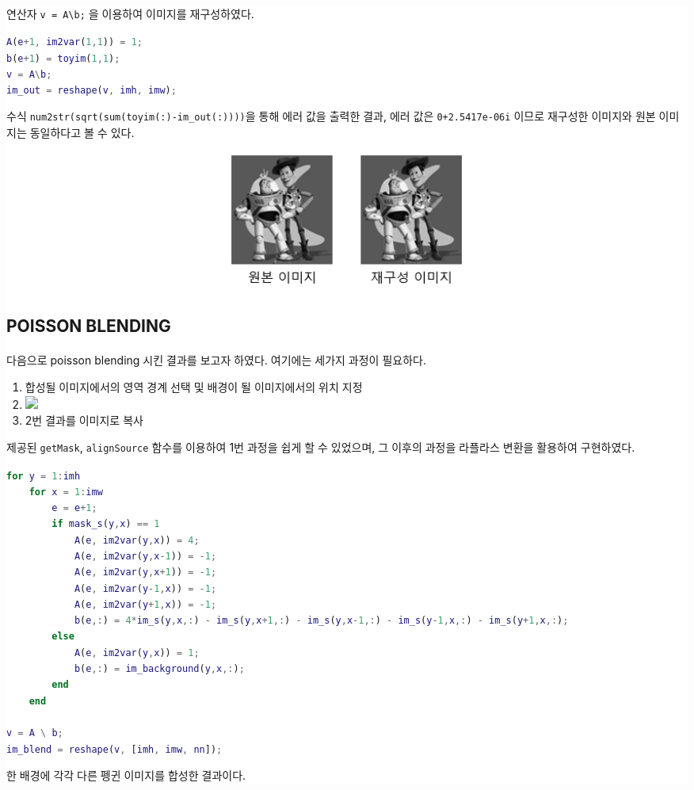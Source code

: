 연산자 `v = A\b;` 을 이용하여 이미지를 재구성하였다.

```matlab
A(e+1, im2var(1,1)) = 1;
b(e+1) = toyim(1,1);
v = A\b;
im_out = reshape(v, imh, imw);
```
수식 `num2str(sqrt(sum(toyim(:)-im_out(:))))`을 통해 에러 값을 출력한 결과, 에러 값은 `0+2.5417e-06i` 이므로 재구성한 이미지와 원본 이미지는 동일하다고 볼 수 있다.
<p align='center'>
  <img src='./result/1.PNG' width="300px">
</p>

## POISSON BLENDING
다음으로 poisson blending 시킨 결과를 보고자 하였다.
여기에는 세가지 과정이 필요하다.
1. 합성될 이미지에서의 영역 경계 선택 및 배경이 될 이미지에서의 위치 지정
2. <img src="http://latex.codecogs.com/png.latex?\dpi{100}\bg_white  {v=\underset{v}{argmax}\sum ((v_i-v_j)-(s_i-s_j))^2+\sum ((v_i-t_j)-(s_i-s_j))^2}"/>
3. 2번 결과를 이미지로 복사

제공된 `getMask`, `alignSource` 함수를 이용하여 1번 과정을 쉽게 할 수 있었으며, 그 이후의 과정을 라플라스 변환을 활용하여 구현하였다.

```matlab
for y = 1:imh
    for x = 1:imw
        e = e+1;
        if mask_s(y,x) == 1
            A(e, im2var(y,x)) = 4;
            A(e, im2var(y,x-1)) = -1;
            A(e, im2var(y,x+1)) = -1;
            A(e, im2var(y-1,x)) = -1;
            A(e, im2var(y+1,x)) = -1;
            b(e,:) = 4*im_s(y,x,:) - im_s(y,x+1,:) - im_s(y,x-1,:) - im_s(y-1,x,:) - im_s(y+1,x,:);
        else
            A(e, im2var(y,x)) = 1;
            b(e,:) = im_background(y,x,:);
        end
    end

v = A \ b;
im_blend = reshape(v, [imh, imw, nn]);
```
한 배경에 각각 다른 펭귄 이미지를 합성한 결과이다.
<p align='center'>